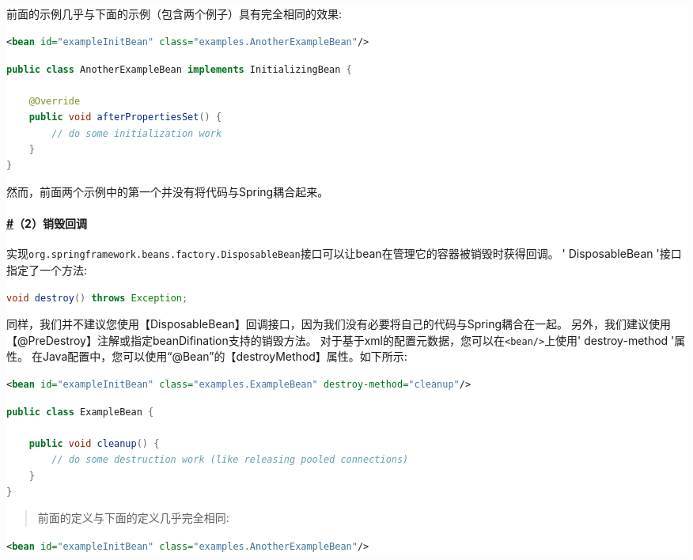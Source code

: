 

前面的示例几乎与下面的示例（包含两个例子）具有完全相同的效果:

```xml
<bean id="exampleInitBean" class="examples.AnotherExampleBean"/>
```



```java
public class AnotherExampleBean implements InitializingBean {

    @Override
    public void afterPropertiesSet() {
        // do some initialization work
    }
}
```



然而，前面两个示例中的第一个并没有将代码与Spring耦合起来。

#### [#](https://www.ydlclass.com/doc21xnv/frame/spring/#_2-销毁回调)（2）销毁回调

实现`org.springframework.beans.factory.DisposableBean`接口可以让bean在管理它的容器被销毁时获得回调。 ' DisposableBean '接口指定了一个方法:

```java
void destroy() throws Exception;
```



同样，我们并不建议您使用【DisposableBean】回调接口，因为我们没有必要将自己的代码与Spring耦合在一起。 另外，我们建议使用【@PreDestroy】注解或指定beanDifination支持的销毁方法。 对于基于xml的配置元数据，您可以在`<bean/>`上使用' destroy-method '属性。 在Java配置中，您可以使用“@Bean”的【destroyMethod】属性。如下所示:

```xml
<bean id="exampleInitBean" class="examples.ExampleBean" destroy-method="cleanup"/>
```



```java
public class ExampleBean {

    public void cleanup() {
        // do some destruction work (like releasing pooled connections)
    }
}
```



> 前面的定义与下面的定义几乎完全相同:

```xml
<bean id="exampleInitBean" class="examples.AnotherExampleBean"/>
```

